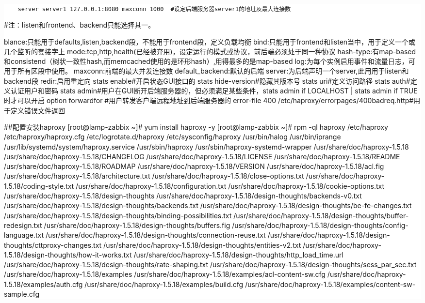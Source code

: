 		server server1 127.0.0.1:8080 maxconn 1000  #设定后端服务器server1的地址及最大连接数
#注：listen和frontend、backend只能选择其一。

blance:只能用于defaults,listen,backend段，不能用于frontend段，定义负载均衡
bind:只能用于frontend和listen当中，用于定义一个或几个监听的套接字上
mode:tcp,http,health(已经被弃用)，设定运行的模式或协议，前后端必须处于同一种协议
hash-type:有map-based和consistend（树状一致性hash,而memcached使用的是环形hash）,用得最多的是map-based
log:为每个实例启用事件和流量日志，可用于所有区段中使用。
maxconn:前端的最大并发连接数
default_backend:默认的后端
server:为后端声明一个server,此用用于listen和backend段
redir:启用重定向
stats enable#开启状态GUI接口的
stats hide-version#隐藏其版本号
stats uri#定义访问路径
stats auth#定义认证用户和密码
stats admin#用户在GUI断开后端服务器的，但必须满足某些条件，stats admin if LOCALHOST | stats admin if TRUE时才可以开启
option forwardfor #用户转发客户端远程地址到后端服务器的
error-file 400 /etc/haproxy/errorpages/400badreq.http#用于定义错误文件返回


##配置安装haproxy
[root@lamp-zabbix ~]# yum install haproxy -y
[root@lamp-zabbix ~]# rpm -ql haproxy
/etc/haproxy
/etc/haproxy/haproxy.cfg
/etc/logrotate.d/haproxy
/etc/sysconfig/haproxy
/usr/bin/halog
/usr/bin/iprange
/usr/lib/systemd/system/haproxy.service
/usr/sbin/haproxy
/usr/sbin/haproxy-systemd-wrapper
/usr/share/doc/haproxy-1.5.18
/usr/share/doc/haproxy-1.5.18/CHANGELOG
/usr/share/doc/haproxy-1.5.18/LICENSE
/usr/share/doc/haproxy-1.5.18/README
/usr/share/doc/haproxy-1.5.18/ROADMAP
/usr/share/doc/haproxy-1.5.18/VERSION
/usr/share/doc/haproxy-1.5.18/acl.fig
/usr/share/doc/haproxy-1.5.18/architecture.txt
/usr/share/doc/haproxy-1.5.18/close-options.txt
/usr/share/doc/haproxy-1.5.18/coding-style.txt
/usr/share/doc/haproxy-1.5.18/configuration.txt
/usr/share/doc/haproxy-1.5.18/cookie-options.txt
/usr/share/doc/haproxy-1.5.18/design-thoughts
/usr/share/doc/haproxy-1.5.18/design-thoughts/backends-v0.txt
/usr/share/doc/haproxy-1.5.18/design-thoughts/backends.txt
/usr/share/doc/haproxy-1.5.18/design-thoughts/be-fe-changes.txt
/usr/share/doc/haproxy-1.5.18/design-thoughts/binding-possibilities.txt
/usr/share/doc/haproxy-1.5.18/design-thoughts/buffer-redesign.txt
/usr/share/doc/haproxy-1.5.18/design-thoughts/buffers.fig
/usr/share/doc/haproxy-1.5.18/design-thoughts/config-language.txt
/usr/share/doc/haproxy-1.5.18/design-thoughts/connection-reuse.txt
/usr/share/doc/haproxy-1.5.18/design-thoughts/cttproxy-changes.txt
/usr/share/doc/haproxy-1.5.18/design-thoughts/entities-v2.txt
/usr/share/doc/haproxy-1.5.18/design-thoughts/how-it-works.txt
/usr/share/doc/haproxy-1.5.18/design-thoughts/http_load_time.url
/usr/share/doc/haproxy-1.5.18/design-thoughts/rate-shaping.txt
/usr/share/doc/haproxy-1.5.18/design-thoughts/sess_par_sec.txt
/usr/share/doc/haproxy-1.5.18/examples
/usr/share/doc/haproxy-1.5.18/examples/acl-content-sw.cfg
/usr/share/doc/haproxy-1.5.18/examples/auth.cfg
/usr/share/doc/haproxy-1.5.18/examples/build.cfg
/usr/share/doc/haproxy-1.5.18/examples/content-sw-sample.cfg
